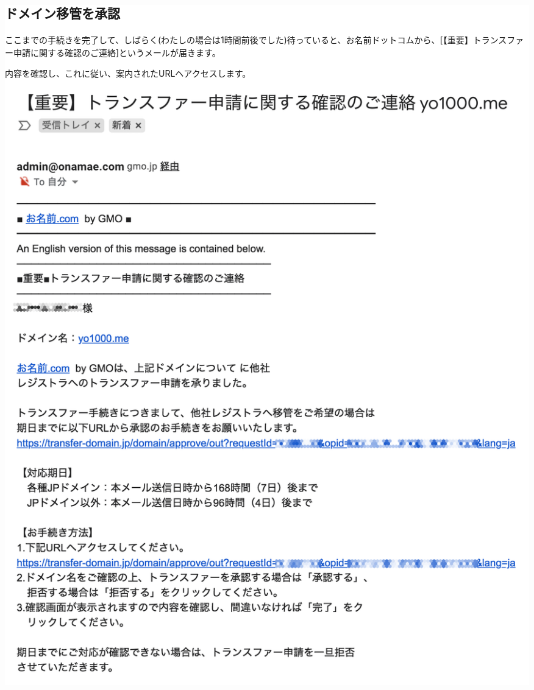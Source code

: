## ドメイン移管を承認
ここまでの手続きを完了して、しばらく(わたしの場合は1時間前後でした)待っていると、お名前ドットコムから、[【重要】トランスファー申請に関する確認のご連絡]というメールが届きます。

内容を確認し、これに従い、案内されたURLヘアクセスします。
![Onamae transfer image](img/2019-03-10/domain-transfer10.png)
